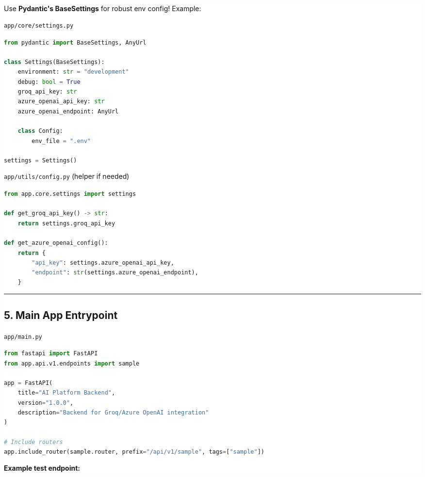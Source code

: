 Use **Pydantic's BaseSettings** for robust env config! Example:

`app/core/settings.py`
```python
from pydantic import BaseSettings, AnyUrl

class Settings(BaseSettings):
    environment: str = "development"
    debug: bool = True
    groq_api_key: str
    azure_openai_api_key: str
    azure_openai_endpoint: AnyUrl

    class Config:
        env_file = ".env"

settings = Settings()
```

`app/utils/config.py` (helper if needed)
```python
from app.core.settings import settings

def get_groq_api_key() -> str:
    return settings.groq_api_key

def get_azure_openai_config():
    return {
        "api_key": settings.azure_openai_api_key,
        "endpoint": str(settings.azure_openai_endpoint),
    }
```

---

## 5. Main App Entrypoint

`app/main.py`
```python
from fastapi import FastAPI
from app.api.v1.endpoints import sample

app = FastAPI(
    title="AI Platform Backend",
    version="1.0.0",
    description="Backend for Groq/Azure OpenAI integration"
)

# Include routers
app.include_router(sample.router, prefix="/api/v1/sample", tags=["sample"])
```

**Example test endpoint:**
